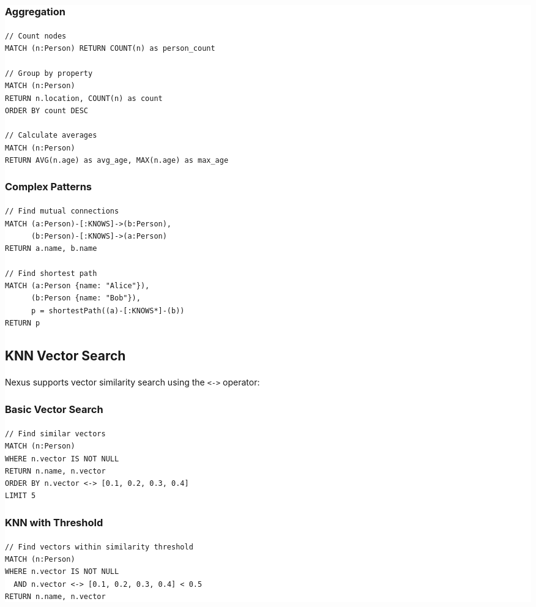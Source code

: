 ### Aggregation

```cypher
// Count nodes
MATCH (n:Person) RETURN COUNT(n) as person_count

// Group by property
MATCH (n:Person) 
RETURN n.location, COUNT(n) as count 
ORDER BY count DESC

// Calculate averages
MATCH (n:Person) 
RETURN AVG(n.age) as avg_age, MAX(n.age) as max_age
```

### Complex Patterns

```cypher
// Find mutual connections
MATCH (a:Person)-[:KNOWS]->(b:Person), 
      (b:Person)-[:KNOWS]->(a:Person) 
RETURN a.name, b.name

// Find shortest path
MATCH (a:Person {name: "Alice"}), 
      (b:Person {name: "Bob"}), 
      p = shortestPath((a)-[:KNOWS*]-(b)) 
RETURN p
```

## KNN Vector Search

Nexus supports vector similarity search using the `<->` operator:

### Basic Vector Search

```cypher
// Find similar vectors
MATCH (n:Person) 
WHERE n.vector IS NOT NULL 
RETURN n.name, n.vector 
ORDER BY n.vector <-> [0.1, 0.2, 0.3, 0.4] 
LIMIT 5
```

### KNN with Threshold

```cypher
// Find vectors within similarity threshold
MATCH (n:Person) 
WHERE n.vector IS NOT NULL 
  AND n.vector <-> [0.1, 0.2, 0.3, 0.4] < 0.5 
RETURN n.name, n.vector
```
